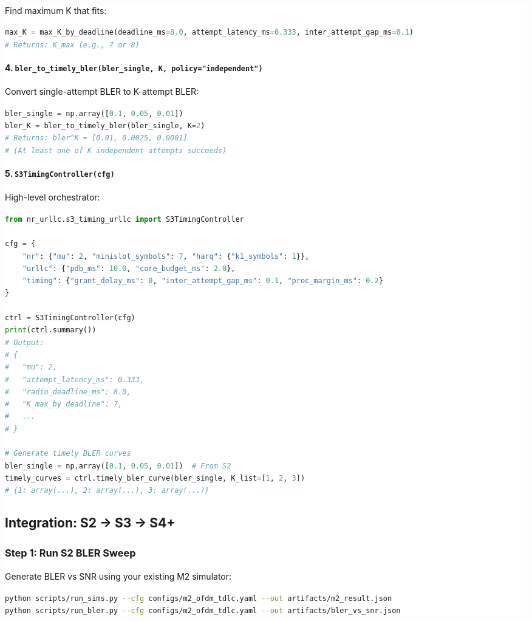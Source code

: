 Find maximum K that fits:
```python
max_K = max_K_by_deadline(deadline_ms=8.0, attempt_latency_ms=0.333, inter_attempt_gap_ms=0.1)
# Returns: K_max (e.g., 7 or 8)
```

#### 4. `bler_to_timely_bler(bler_single, K, policy="independent")`

Convert single-attempt BLER to K-attempt BLER:
```python
bler_single = np.array([0.1, 0.05, 0.01])
bler_K = bler_to_timely_bler(bler_single, K=2)
# Returns: bler^K = [0.01, 0.0025, 0.0001]
# (At least one of K independent attempts succeeds)
```

#### 5. `S3TimingController(cfg)`

High-level orchestrator:
```python
from nr_urllc.s3_timing_urllc import S3TimingController

cfg = {
    "nr": {"mu": 2, "minislot_symbols": 7, "harq": {"k1_symbols": 1}},
    "urllc": {"pdb_ms": 10.0, "core_budget_ms": 2.0},
    "timing": {"grant_delay_ms": 0, "inter_attempt_gap_ms": 0.1, "proc_margin_ms": 0.2}
}

ctrl = S3TimingController(cfg)
print(ctrl.summary())
# Output:
# {
#   "mu": 2,
#   "attempt_latency_ms": 0.333,
#   "radio_deadline_ms": 8.0,
#   "K_max_by_deadline": 7,
#   ...
# }

# Generate timely BLER curves
bler_single = np.array([0.1, 0.05, 0.01])  # From S2
timely_curves = ctrl.timely_bler_curve(bler_single, K_list=[1, 2, 3])
# {1: array(...), 2: array(...), 3: array(...)}
```

## Integration: S2 → S3 → S4+

### Step 1: Run S2 BLER Sweep

Generate BLER vs SNR using your existing M2 simulator:

```bash
python scripts/run_sims.py --cfg configs/m2_ofdm_tdlc.yaml --out artifacts/m2_result.json
python scripts/run_bler.py --cfg configs/m2_ofdm_tdlc.yaml --out artifacts/bler_vs_snr.json
```
